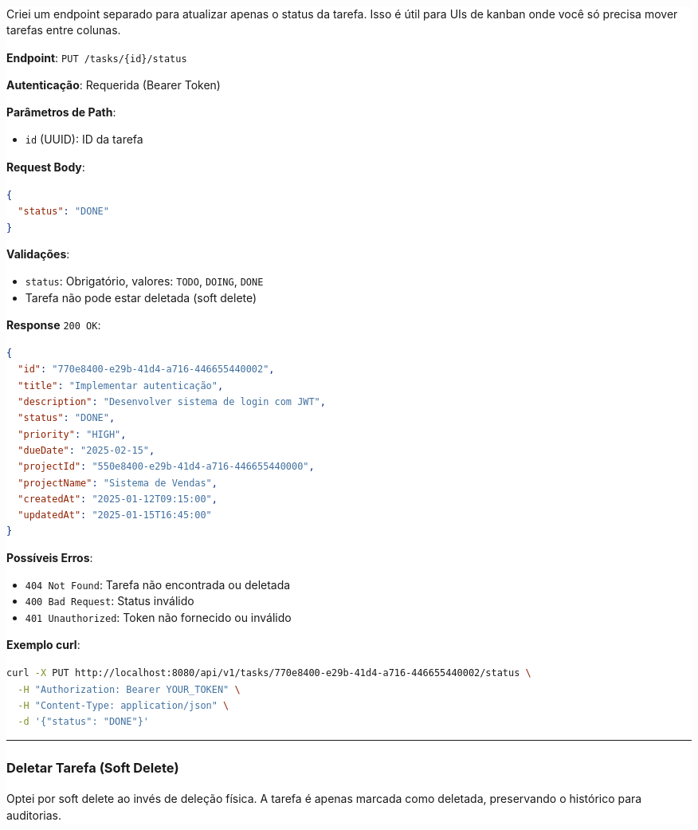 Criei um endpoint separado para atualizar apenas o status da tarefa. Isso é útil para UIs de kanban onde você só precisa mover tarefas entre colunas.

**Endpoint**: `PUT /tasks/{id}/status`

**Autenticação**: Requerida (Bearer Token)

**Parâmetros de Path**:
- `id` (UUID): ID da tarefa

**Request Body**:
```json
{
  "status": "DONE"
}
```

**Validações**:
- `status`: Obrigatório, valores: `TODO`, `DOING`, `DONE`
- Tarefa não pode estar deletada (soft delete)

**Response** `200 OK`:
```json
{
  "id": "770e8400-e29b-41d4-a716-446655440002",
  "title": "Implementar autenticação",
  "description": "Desenvolver sistema de login com JWT",
  "status": "DONE",
  "priority": "HIGH",
  "dueDate": "2025-02-15",
  "projectId": "550e8400-e29b-41d4-a716-446655440000",
  "projectName": "Sistema de Vendas",
  "createdAt": "2025-01-12T09:15:00",
  "updatedAt": "2025-01-15T16:45:00"
}
```

**Possíveis Erros**:
- `404 Not Found`: Tarefa não encontrada ou deletada
- `400 Bad Request`: Status inválido
- `401 Unauthorized`: Token não fornecido ou inválido

**Exemplo curl**:
```bash
curl -X PUT http://localhost:8080/api/v1/tasks/770e8400-e29b-41d4-a716-446655440002/status \
  -H "Authorization: Bearer YOUR_TOKEN" \
  -H "Content-Type: application/json" \
  -d '{"status": "DONE"}'
```

---

### Deletar Tarefa (Soft Delete)

Optei por soft delete ao invés de deleção física. A tarefa é apenas marcada como deletada, preservando o histórico para auditorias.
